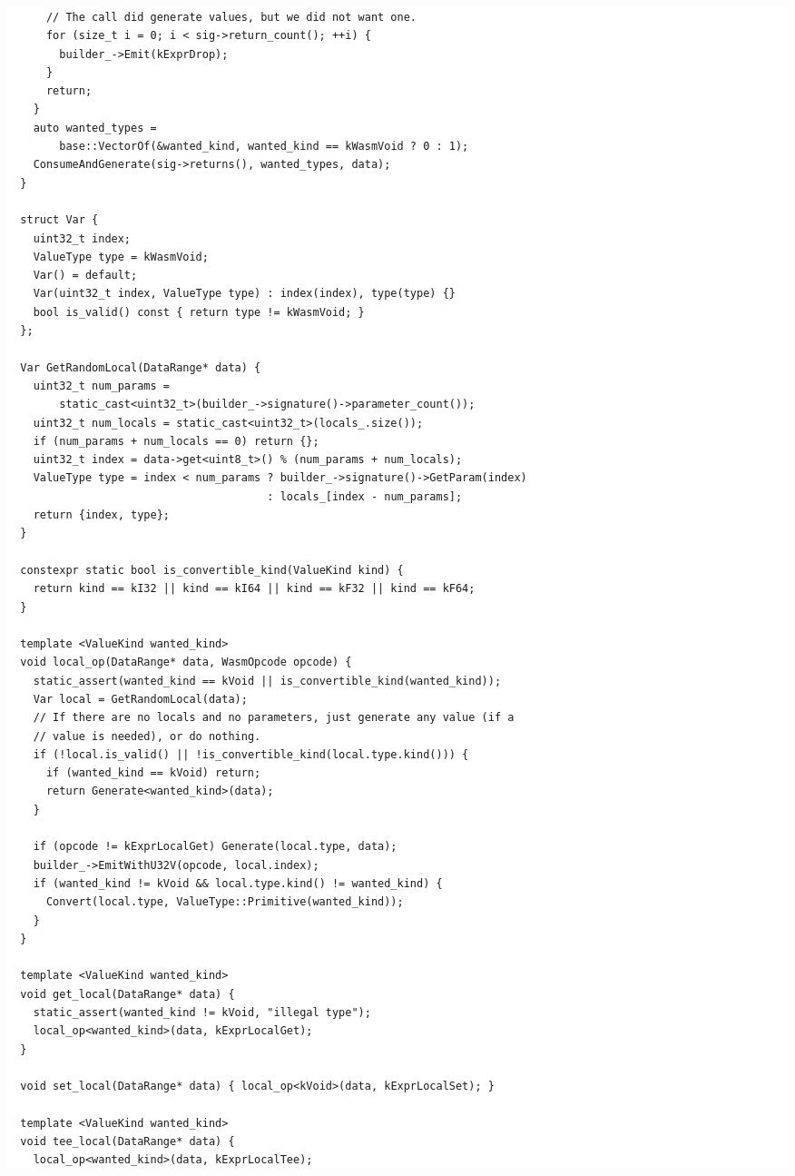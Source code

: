 ```
      // The call did generate values, but we did not want one.
      for (size_t i = 0; i < sig->return_count(); ++i) {
        builder_->Emit(kExprDrop);
      }
      return;
    }
    auto wanted_types =
        base::VectorOf(&wanted_kind, wanted_kind == kWasmVoid ? 0 : 1);
    ConsumeAndGenerate(sig->returns(), wanted_types, data);
  }

  struct Var {
    uint32_t index;
    ValueType type = kWasmVoid;
    Var() = default;
    Var(uint32_t index, ValueType type) : index(index), type(type) {}
    bool is_valid() const { return type != kWasmVoid; }
  };

  Var GetRandomLocal(DataRange* data) {
    uint32_t num_params =
        static_cast<uint32_t>(builder_->signature()->parameter_count());
    uint32_t num_locals = static_cast<uint32_t>(locals_.size());
    if (num_params + num_locals == 0) return {};
    uint32_t index = data->get<uint8_t>() % (num_params + num_locals);
    ValueType type = index < num_params ? builder_->signature()->GetParam(index)
                                        : locals_[index - num_params];
    return {index, type};
  }

  constexpr static bool is_convertible_kind(ValueKind kind) {
    return kind == kI32 || kind == kI64 || kind == kF32 || kind == kF64;
  }

  template <ValueKind wanted_kind>
  void local_op(DataRange* data, WasmOpcode opcode) {
    static_assert(wanted_kind == kVoid || is_convertible_kind(wanted_kind));
    Var local = GetRandomLocal(data);
    // If there are no locals and no parameters, just generate any value (if a
    // value is needed), or do nothing.
    if (!local.is_valid() || !is_convertible_kind(local.type.kind())) {
      if (wanted_kind == kVoid) return;
      return Generate<wanted_kind>(data);
    }

    if (opcode != kExprLocalGet) Generate(local.type, data);
    builder_->EmitWithU32V(opcode, local.index);
    if (wanted_kind != kVoid && local.type.kind() != wanted_kind) {
      Convert(local.type, ValueType::Primitive(wanted_kind));
    }
  }

  template <ValueKind wanted_kind>
  void get_local(DataRange* data) {
    static_assert(wanted_kind != kVoid, "illegal type");
    local_op<wanted_kind>(data, kExprLocalGet);
  }

  void set_local(DataRange* data) { local_op<kVoid>(data, kExprLocalSet); }

  template <ValueKind wanted_kind>
  void tee_local(DataRange* data) {
    local_op<wanted_kind>(data, kExprLocalTee);
```